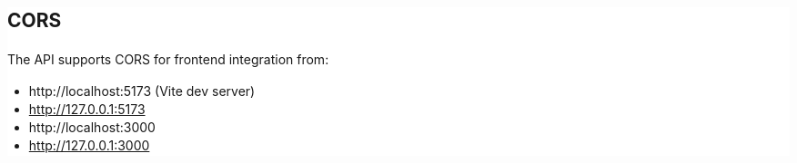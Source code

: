 ## CORS

The API supports CORS for frontend integration from:
- http://localhost:5173 (Vite dev server)
- http://127.0.0.1:5173
- http://localhost:3000
- http://127.0.0.1:3000 